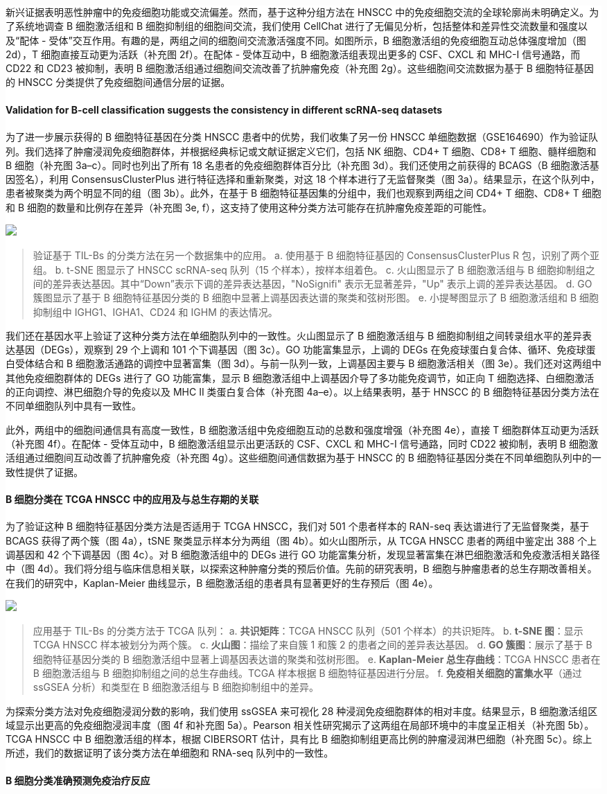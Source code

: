 新兴证据表明恶性肿瘤中的免疫细胞功能或交流偏差。然而，基于这种分组方法在 HNSCC 中的免疫细胞交流的全球轮廓尚未明确定义。为了系统地调查 B 细胞激活组和 B 细胞抑制组的细胞间交流，我们使用 CellChat 进行了无偏见分析，包括整体和差异性交流数量和强度以及“配体 - 受体”交互作用。有趣的是，两组之间的细胞间交流激活强度不同。如图所示，B 细胞激活组的免疫细胞互动总体强度增加（图 2d），T 细胞直接互动更为活跃（补充图 2f）。在配体 - 受体互动中，B 细胞激活组表现出更多的 CSF、CXCL 和 MHC-I 信号通路，而 CD22 和 CD23 被抑制，表明 B 细胞激活组通过细胞间交流改善了抗肿瘤免疫（补充图 2g）。这些细胞间交流数据为基于 B 细胞特征基因的 HNSCC 分类提供了免疫细胞间通信分层的证据。

#### Validation for B-cell classification suggests the consistency in different scRNA-seq datasets

为了进一步展示获得的 B 细胞特征基因在分类 HNSCC 患者中的优势，我们收集了另一份 HNSCC 单细胞数据（GSE164690）作为验证队列。我们选择了肿瘤浸润免疫细胞群体，并根据经典标记或文献证据定义它们，包括 NK 细胞、CD4+ T 细胞、CD8+ T 细胞、髓样细胞和 B 细胞（补充图 3a–c）。同时也列出了所有 18 名患者的免疫细胞群体百分比（补充图 3d）。我们还使用之前获得的 BCAGS（B 细胞激活基因签名），利用 ConsensusClusterPlus 进行特征选择和重新聚类，对这 18 个样本进行了无监督聚类（图 3a）。结果显示，在这个队列中，患者被聚类为两个明显不同的组（图 3b）。此外，在基于 B 细胞特征基因集的分组中，我们也观察到两组之间 CD4+ T 细胞、CD8+ T 细胞和 B 细胞的数量和比例存在差异（补充图 3e, f），这支持了使用这种分类方法可能存在抗肿瘤免疫差距的可能性。

![](https://media.springernature.com/full/springer-static/image/art%3A10.1038%2Fs41368-024-00292-1/MediaObjects/41368_2024_292_Fig3_HTML.png?as=webp)

> 验证基于 TIL-Bs 的分类方法在另一个数据集中的应用。
> a. 使用基于 B 细胞特征基因的 ConsensusClusterPlus R 包，识别了两个亚组。
> b. t-SNE 图显示了 HNSCC scRNA-seq 队列（15 个样本），按样本组着色。
> c. 火山图显示了 B 细胞激活组与 B 细胞抑制组之间的差异表达基因。其中“Down”表示下调的差异表达基因，"NoSignifi" 表示无显著差异，"Up" 表示上调的差异表达基因。
> d. GO 簇图显示了基于 B 细胞特征基因分类的 B 细胞中显著上调基因表达谱的聚类和弦树形图。
> e. 小提琴图显示了 B 细胞激活组和 B 细胞抑制组中 IGHG1、IGHA1、CD24 和 IGHM 的表达情况。

我们还在基因水平上验证了这种分类方法在单细胞队列中的一致性。火山图显示了 B 细胞激活组与 B 细胞抑制组之间转录组水平的差异表达基因（DEGs），观察到 29 个上调和 101 个下调基因（图 3c）。GO 功能富集显示，上调的 DEGs 在免疫球蛋白复合体、循环、免疫球蛋白受体结合和 B 细胞激活通路的调控中显著富集（图 3d）。与前一队列一致，上调基因主要与 B 细胞激活相关（图 3e）。我们还对这两组中其他免疫细胞群体的 DEGs 进行了 GO 功能富集，显示 B 细胞激活组中上调基因介导了多功能免疫调节，如正向 T 细胞选择、白细胞激活的正向调控、淋巴细胞介导的免疫以及 MHC II 类蛋白复合体（补充图 4a–e）。以上结果表明，基于 HNSCC 的 B 细胞特征基因分类方法在不同单细胞队列中具有一致性。

此外，两组中的细胞间通信具有高度一致性，B 细胞激活组中免疫细胞互动的总数和强度增强（补充图 4e），直接 T 细胞群体互动更为活跃（补充图 4f）。在配体 - 受体互动中，B 细胞激活组显示出更活跃的 CSF、CXCL 和 MHC-I 信号通路，同时 CD22 被抑制，表明 B 细胞激活组通过细胞间互动改善了抗肿瘤免疫（补充图 4g）。这些细胞间通信数据为基于 HNSCC 的 B 细胞特征基因分类在不同单细胞队列中的一致性提供了证据。

#### B 细胞分类在 TCGA HNSCC 中的应用及与总生存期的关联

为了验证这种 B 细胞特征基因分类方法是否适用于 TCGA HNSCC，我们对 501 个患者样本的 RAN-seq 表达谱进行了无监督聚类，基于 BCAGS 获得了两个簇（图 4a），tSNE 聚类显示样本分为两组（图 4b）。如火山图所示，从 TCGA HNSCC 患者的两组中鉴定出 388 个上调基因和 42 个下调基因（图 4c）。对 B 细胞激活组中的 DEGs 进行 GO 功能富集分析，发现显著富集在淋巴细胞激活和免疫激活相关路径中（图 4d）。我们将分组与临床信息相关联，以探索这种肿瘤分类的预后价值。先前的研究表明，B 细胞与肿瘤患者的总生存期改善相关。在我们的研究中，Kaplan-Meier 曲线显示，B 细胞激活组的患者具有显著更好的生存预后（图 4e）。

![](https://media.springernature.com/full/springer-static/image/art%3A10.1038%2Fs41368-024-00292-1/MediaObjects/41368_2024_292_Fig4_HTML.png?as=webp)

> 应用基于 TIL-Bs 的分类方法于 TCGA 队列：
> a. **共识矩阵**：TCGA HNSCC 队列（501 个样本）的共识矩阵。
> b. **t-SNE 图**：显示 TCGA HNSCC 样本被划分为两个簇。
> c. **火山图**：描绘了来自簇 1 和簇 2 的患者之间的差异表达基因。
> d. **GO 簇图**：展示了基于 B 细胞特征基因分类的 B 细胞激活组中显著上调基因表达谱的聚类和弦树形图。
> e. **Kaplan-Meier 总生存曲线**：TCGA HNSCC 患者在 B 细胞激活组与 B 细胞抑制组之间的总生存曲线。TCGA 样本根据 B 细胞特征基因进行分层。
> f. **免疫相关细胞的富集水平**（通过 ssGSEA 分析）和类型在 B 细胞激活组与 B 细胞抑制组中的差异。

为探索分类方法对免疫细胞浸润分数的影响，我们使用 ssGSEA 来可视化 28 种浸润免疫细胞群体的相对丰度。结果显示，B 细胞激活组区域显示出更高的免疫细胞浸润丰度（图 4f 和补充图 5a）。Pearson 相关性研究揭示了这两组在局部环境中的丰度呈正相关（补充图 5b）。TCGA HNSCC 中 B 细胞激活组的样本，根据 CIBERSORT 估计，具有比 B 细胞抑制组更高比例的肿瘤浸润淋巴细胞（补充图 5c）。综上所述，我们的数据证明了该分类方法在单细胞和 RNA-seq 队列中的一致性。

#### B 细胞分类准确预测免疫治疗反应
